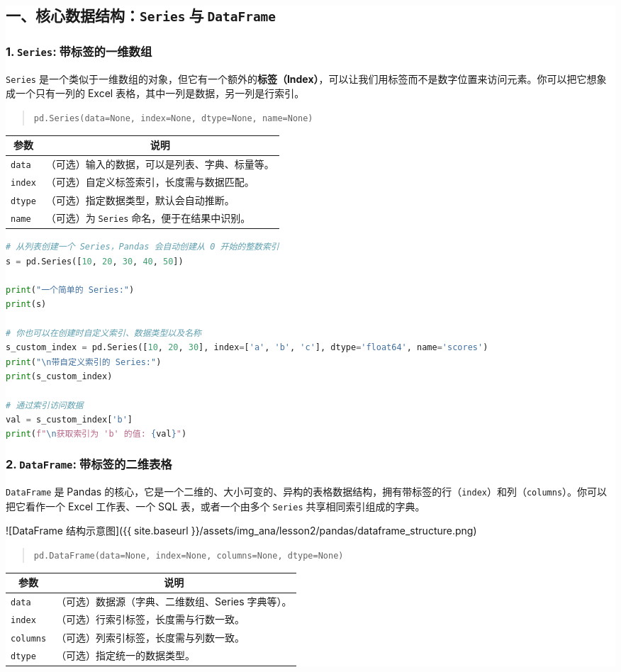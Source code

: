 ## 一、核心数据结构：`Series` 与 `DataFrame`

### 1. `Series`: 带标签的一维数组
`Series` 是一个类似于一维数组的对象，但它有一个额外的**标签（Index）**，可以让我们用标签而不是数字位置来访问元素。你可以把它想象成一个只有一列的 Excel 表格，其中一列是数据，另一列是行索引。

> `pd.Series(data=None, index=None, dtype=None, name=None)`

| 参数 | 说明 |
| --- | --- |
| `data` | （可选）输入的数据，可以是列表、字典、标量等。 |
| `index` | （可选）自定义标签索引，长度需与数据匹配。 |
| `dtype` | （可选）指定数据类型，默认会自动推断。 |
| `name` | （可选）为 `Series` 命名，便于在结果中识别。 |

```python
# 从列表创建一个 Series，Pandas 会自动创建从 0 开始的整数索引
s = pd.Series([10, 20, 30, 40, 50])

print("一个简单的 Series:")
print(s)

# 你也可以在创建时自定义索引、数据类型以及名称
s_custom_index = pd.Series([10, 20, 30], index=['a', 'b', 'c'], dtype='float64', name='scores')
print("\n带自定义索引的 Series:")
print(s_custom_index)

# 通过索引访问数据
val = s_custom_index['b']
print(f"\n获取索引为 'b' 的值: {val}")
```

### 2. `DataFrame`: 带标签的二维表格
`DataFrame` 是 Pandas 的核心，它是一个二维的、大小可变的、异构的表格数据结构，拥有带标签的行（`index`）和列（`columns`）。你可以把它看作一个 Excel 工作表、一个 SQL 表，或者一个由多个 `Series` 共享相同索引组成的字典。

![DataFrame 结构示意图]({{ site.baseurl }}/assets/img_ana/lesson2/pandas/dataframe_structure.png)

> `pd.DataFrame(data=None, index=None, columns=None, dtype=None)`

| 参数 | 说明 |
| --- | --- |
| `data` | （可选）数据源（字典、二维数组、Series 字典等）。 |
| `index` | （可选）行索引标签，长度需与行数一致。 |
| `columns` | （可选）列索引标签，长度需与列数一致。 |
| `dtype` | （可选）指定统一的数据类型。 |
